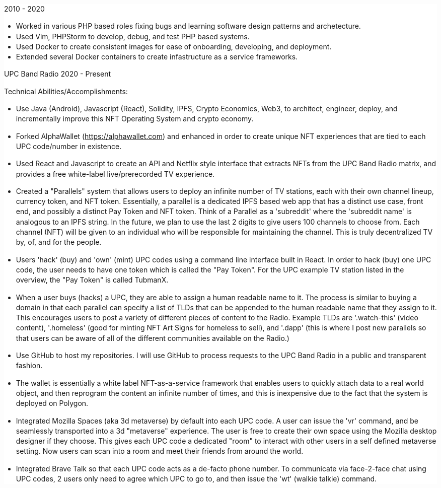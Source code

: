 
2010 - 2020
+ Worked in various PHP based roles fixing bugs and learning software design patterns and archetecture.
+ Used Vim, PHPStorm to develop, debug, and test PHP based systems.
+ Used Docker to create consistent images for ease of onboarding, developing, and deployment.
+ Extended several Docker containers to create infastructure as a service frameworks.

UPC Band Radio
2020 - Present

Technical Abilities/Accomplishments:
+ Use Java (Android), Javascript (React), Solidity, IPFS, Crypto Economics, Web3, to architect, engineer, deploy, and incrementally improve this NFT Operating System and crypto economy.

+ Forked AlphaWallet (https://alphawallet.com) and enhanced in order to create unique NFT experiences that are tied to each UPC code/number in existence.

+ Used React and Javascript to create an API and Netflix style interface that extracts NFTs from the UPC Band Radio matrix, and provides a free white-label live/prerecorded TV experience.

+ Created a "Parallels" system that allows users to deploy an infinite number of TV stations, each with their own channel lineup, currency token, and NFT token. Essentially, a parallel is a dedicated IPFS based web app that has a distinct use case, front end, and possibly a distinct Pay Token and NFT token.  Think of a Parallel as a 'subreddit' where the 'subreddit name' is analogous to an IPFS string.  In the future, we plan to use the last 2 digits to give users 100 channels to choose from.  Each channel (NFT) will be given to an individual who will be responsible for maintaining the channel.  This is truly decentralized TV by, of, and for the people.

+ Users 'hack' (buy) and 'own' (mint) UPC codes using a command line interface built in React.  In order to hack (buy) one UPC code, the user needs to have one token which is called the "Pay Token".  For the UPC example TV station listed in the overview, the "Pay Token" is called TubmanX.  

+ When a user buys (hacks) a UPC, they are able to assign a human readable name to it.  The process is similar to buying a domain in that each parallel can specify a list of TLDs that can be appended to the human readable name that they assign to it.  This encourages users to post a variety of different pieces of content to the Radio.  Example TLDs are '.watch-this' (video content), '.homeless' (good for minting NFT Art Signs for homeless to sell), and '.dapp' (this is where I post new parallels so that users can be aware of all of the different communities available on the Radio.)

+ Use GitHub to host my repositories.  I will use GitHub to process requests to the UPC Band Radio in a public and transparent fashion.

+ The wallet is essentially a white label NFT-as-a-service framework that enables users to quickly attach data to a real world object, and then reprogram the content an infinite number of times, and this is inexpensive due to the fact that the system is deployed on Polygon.

+ Integrated Mozilla Spaces (aka 3d metaverse) by default into each UPC code.  A user can issue the 'vr' command, and be seamlessly transported into a 3d "metaverse" experience.  The user is free to create their own space using the Mozilla desktop designer if they choose.  This gives each UPC code a dedicated "room" to interact with other users in a self defined metaverse setting.  Now users can scan into a room and meet their friends from around the world.

+ Integrated Brave Talk so that each UPC code acts as a de-facto phone number.  To communicate via face-2-face chat using UPC codes, 2 users only need to agree which UPC to go to, and then issue the 'wt' (walkie talkie) command.
